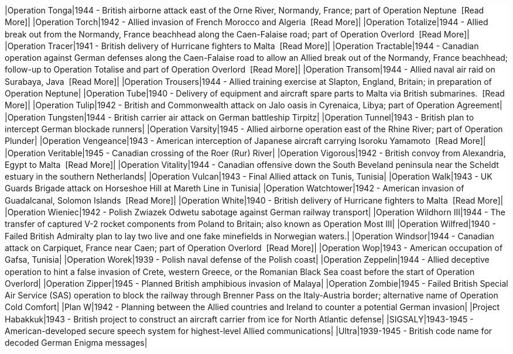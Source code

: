 |Operation Tonga|1944 - British airborne attack east of the Orne River, Normandy, France; part of Operation Neptune  [Read More]|
|Operation Torch|1942 - Allied invasion of French Morocco and Algeria  [Read More]|
|Operation Totalize|1944 - Allied break out from the Normandy, France beachhead along the Caen-Falaise road; part of Operation Overlord  [Read More]|
|Operation Tracer|1941 - British delivery of Hurricane fighters to Malta  [Read More]|
|Operation Tractable|1944 - Canadian operation against German defenses along the Caen-Falaise road to allow an Allied break out of the Normandy, France beachhead; follow-up to Operation Totalise and part of Operation Overlord  [Read More]|
|Operation Transom|1944 - Allied naval air raid on Surabaya, Java  [Read More]|
|Operation Trousers|1944 - Allied training exercise at Slapton, England, Britain; in preparation of Operation Neptune|
|Operation Tube|1940 - Delivery of equipment and aircraft spare parts to Malta via British submarines.  [Read More]|
|Operation Tulip|1942 - British and Commonwealth attack on Jalo oasis in Cyrenaica, Libya; part of Operation Agreement|
|Operation Tungsten|1944 - British carrier air attack on German battleship Tirpitz|
|Operation Tunnel|1943 - British plan to intercept German blockade runners|
|Operation Varsity|1945 - Allied airborne operation east of the Rhine River; part of Operation Plunder|
|Operation Vengeance|1943 - American interception of Japanese aircraft carrying Isoroku Yamamoto  [Read More]|
|Operation Veritable|1945 - Canadian crossing of the Roer (Rur) River|
|Operation Vigorous|1942 - British convoy from Alexandria, Egypt to Malta  [Read More]|
|Operation Vitality|1944 - Canadian offensive down the South Beveland peninsula near the Scheldt estuary in the southern Netherlands|
|Operation Vulcan|1943 - Final Allied attack on Tunis, Tunisia|
|Operation Walk|1943 - UK Guards Brigade attack on Horseshoe Hill at Mareth Line in Tunisia|
|Operation Watchtower|1942 - American invasion of Guadalcanal, Solomon Islands  [Read More]|
|Operation White|1940 - British delivery of Hurricane fighters to Malta  [Read More]|
|Operation Wieniec|1942 - Polish Zwiazek Odwetu sabotage against German railway transport|
|Operation Wildhorn III|1944 - The transfer of captured V-2 rocket components from Poland to Britain; also known as Operation Most III|
|Operation Wilfred|1940 - Failed British Admiralty plan to lay two live and one fake minefields in Norwegian waters.|
|Operation Windsor|1944 - Canadian attack on Carpiquet, France near Caen; part of Operation Overlord  [Read More]|
|Operation Wop|1943 - American occupation of Gafsa, Tunisia|
|Operation Worek|1939 - Polish naval defense of the Polish coast|
|Operation Zeppelin|1944 - Allied deceptive operation to hint a false invasion of Crete, western Greece, or the Romanian Black Sea coast before the start of Operation Overlord|
|Operation Zipper|1945 - Planned British amphibious invasion of Malaya|
|Operation Zombie|1945 - Failed British Special Air Service (SAS) operation to block the railway through Brenner Pass on the Italy-Austria border; alternative name of Operation Cold Comfort|
|Plan W|1942 - Planning between the Allied countries and Ireland to counter a potential German invasion|
|Project Habakkuk|1943 - British project to construct an aircraft carrier from ice for North Atlantic defense|
|SIGSALY|1943-1945 - American-developed secure speech system for highest-level Allied communications|
|Ultra|1939-1945 - British code name for decoded German Enigma messages|
